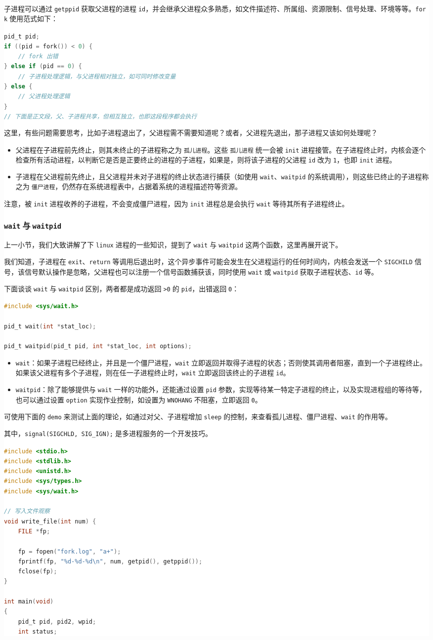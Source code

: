 子进程可以通过 `getppid` 获取父进程的进程 `id`，并会继承父进程众多熟悉，如文件描述符、所属组、资源限制、信号处理、环境等等。`fork` 使用范式如下：

```c
pid_t pid;
if ((pid = fork()) < 0) {
    // fork 出错
} else if (pid == 0) {
    // 子进程处理逻辑，与父进程相对独立，如可同时修改变量
} else {
    // 父进程处理逻辑
}
// 下面是正文段，父、子进程共享，但相互独立，也即这段程序都会执行
```
这里，有些问题需要思考，比如子进程退出了，父进程需不需要知道呢？或者，父进程先退出，那子进程又该如何处理呢？

* 父进程在子进程前先终止，则其未终止的子进程称之为 `孤儿进程`。这些 `孤儿进程` 统一会被 `init` 进程接管。在子进程终止时，内核会逐个检查所有活动进程，以判断它是否是正要终止的进程的子进程，如果是，则将该子进程的父进程 `id` 改为 `1`，也即 `init` 进程。

* 子进程在父进程前先终止，且父进程并未对子进程的终止状态进行捕获（如使用 `wait`、`waitpid` 的系统调用），则这些已终止的子进程称之为 `僵尸进程`，仍然存在系统进程表中，占据着系统的进程描述符等资源。

注意，被 `init` 进程收养的子进程，不会变成僵尸进程，因为 `init` 进程总是会执行 `wait` 等待其所有子进程终止。

### `wait` 与 `waitpid`

上一小节，我们大致讲解了下 `linux` 进程的一些知识，提到了 `wait` 与 `waitpid` 这两个函数，这里再展开说下。

我们知道，子进程在 `exit`、`return` 等调用后退出时，这个异步事件可能会发生在父进程运行的任何时间内，内核会发送一个 `SIGCHILD` 信号，该信号默认操作是忽略，父进程也可以注册一个信号函数捕获该，同时使用 `wait` 或 `waitpid` 获取子进程状态、`id` 等。

下面谈谈 `wait` 与 `waitpid` 区别，两者都是成功返回 `>0` 的 `pid`，出错返回 `0`：

```c
#include <sys/wait.h>

pid_t wait(int *stat_loc);

pid_t waitpid(pid_t pid, int *stat_loc, int options);
```

* `wait`：如果子进程已经终止，并且是一个僵尸进程，`wait` 立即返回并取得子进程的状态；否则使其调用者阻塞，直到一个子进程终止。如果该父进程有多个子进程，则在任一子进程终止时，`wait` 立即返回该终止的子进程 `id`。

* `waitpid`：除了能够提供与 `wait` 一样的功能外，还能通过设置 `pid` 参数，实现等待某一特定子进程的终止，以及实现进程组的等待等，也可以通过设置 `option` 实现作业控制，如设置为 `WNOHANG` 不阻塞，立即返回 `0`。

可使用下面的 `demo` 来测试上面的理论，如通过对父、子进程增加 `sleep` 的控制，来查看孤儿进程、僵尸进程、`wait` 的作用等。

其中，`signal(SIGCHLD, SIG_IGN);` 是多进程服务的一个开发技巧。

```c
#include <stdio.h>
#include <stdlib.h>
#include <unistd.h>
#include <sys/types.h>
#include <sys/wait.h>

// 写入文件观察
void write_file(int num) {
    FILE *fp;

    fp = fopen("fork.log", "a+");
    fprintf(fp, "%d-%d-%d\n", num, getpid(), getppid());
    fclose(fp);
}

int main(void)
{
    pid_t pid, pid2, wpid;
    int status;
```